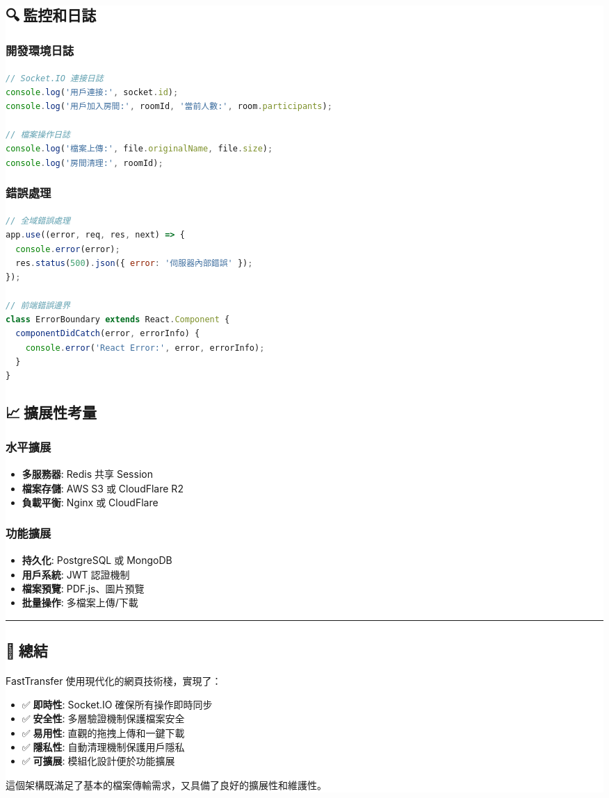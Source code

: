 ## 🔍 監控和日誌

### 開發環境日誌
```javascript
// Socket.IO 連接日誌
console.log('用戶連接:', socket.id);
console.log('用戶加入房間:', roomId, '當前人數:', room.participants);

// 檔案操作日誌
console.log('檔案上傳:', file.originalName, file.size);
console.log('房間清理:', roomId);
```

### 錯誤處理
```javascript
// 全域錯誤處理
app.use((error, req, res, next) => {
  console.error(error);
  res.status(500).json({ error: '伺服器內部錯誤' });
});

// 前端錯誤邊界
class ErrorBoundary extends React.Component {
  componentDidCatch(error, errorInfo) {
    console.error('React Error:', error, errorInfo);
  }
}
```

## 📈 擴展性考量

### 水平擴展
- **多服務器**: Redis 共享 Session
- **檔案存儲**: AWS S3 或 CloudFlare R2
- **負載平衡**: Nginx 或 CloudFlare

### 功能擴展
- **持久化**: PostgreSQL 或 MongoDB
- **用戶系統**: JWT 認證機制
- **檔案預覽**: PDF.js、圖片預覽
- **批量操作**: 多檔案上傳/下載

---

## 🎯 總結

FastTransfer 使用現代化的網頁技術棧，實現了：
- ✅ **即時性**: Socket.IO 確保所有操作即時同步
- ✅ **安全性**: 多層驗證機制保護檔案安全
- ✅ **易用性**: 直觀的拖拽上傳和一鍵下載
- ✅ **隱私性**: 自動清理機制保護用戶隱私
- ✅ **可擴展**: 模組化設計便於功能擴展

這個架構既滿足了基本的檔案傳輸需求，又具備了良好的擴展性和維護性。
